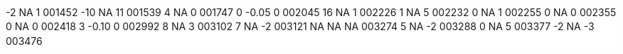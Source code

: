 <td headers="HR_Change" class="gt_row gt_right">-2</td>
<td headers="Temp_Change" class="gt_row gt_right">NA</td>
<td headers="Resp_Change" class="gt_row gt_right">1</td></tr>
    <tr><td headers="PatientID" class="gt_row gt_right">001452</td>
<td headers="HR_Change" class="gt_row gt_right">-10</td>
<td headers="Temp_Change" class="gt_row gt_right">NA</td>
<td headers="Resp_Change" class="gt_row gt_right">11</td></tr>
    <tr><td headers="PatientID" class="gt_row gt_right">001539</td>
<td headers="HR_Change" class="gt_row gt_right">4</td>
<td headers="Temp_Change" class="gt_row gt_right">NA</td>
<td headers="Resp_Change" class="gt_row gt_right">0</td></tr>
    <tr><td headers="PatientID" class="gt_row gt_right">001747</td>
<td headers="HR_Change" class="gt_row gt_right">0</td>
<td headers="Temp_Change" class="gt_row gt_right">-0.05</td>
<td headers="Resp_Change" class="gt_row gt_right">0</td></tr>
    <tr><td headers="PatientID" class="gt_row gt_right">002045</td>
<td headers="HR_Change" class="gt_row gt_right">16</td>
<td headers="Temp_Change" class="gt_row gt_right">NA</td>
<td headers="Resp_Change" class="gt_row gt_right">1</td></tr>
    <tr><td headers="PatientID" class="gt_row gt_right">002226</td>
<td headers="HR_Change" class="gt_row gt_right">1</td>
<td headers="Temp_Change" class="gt_row gt_right">NA</td>
<td headers="Resp_Change" class="gt_row gt_right">5</td></tr>
    <tr><td headers="PatientID" class="gt_row gt_right">002232</td>
<td headers="HR_Change" class="gt_row gt_right">0</td>
<td headers="Temp_Change" class="gt_row gt_right">NA</td>
<td headers="Resp_Change" class="gt_row gt_right">1</td></tr>
    <tr><td headers="PatientID" class="gt_row gt_right">002255</td>
<td headers="HR_Change" class="gt_row gt_right">0</td>
<td headers="Temp_Change" class="gt_row gt_right">NA</td>
<td headers="Resp_Change" class="gt_row gt_right">0</td></tr>
    <tr><td headers="PatientID" class="gt_row gt_right">002355</td>
<td headers="HR_Change" class="gt_row gt_right">0</td>
<td headers="Temp_Change" class="gt_row gt_right">NA</td>
<td headers="Resp_Change" class="gt_row gt_right">0</td></tr>
    <tr><td headers="PatientID" class="gt_row gt_right">002418</td>
<td headers="HR_Change" class="gt_row gt_right">3</td>
<td headers="Temp_Change" class="gt_row gt_right">-0.10</td>
<td headers="Resp_Change" class="gt_row gt_right">0</td></tr>
    <tr><td headers="PatientID" class="gt_row gt_right">002992</td>
<td headers="HR_Change" class="gt_row gt_right">8</td>
<td headers="Temp_Change" class="gt_row gt_right">NA</td>
<td headers="Resp_Change" class="gt_row gt_right">3</td></tr>
    <tr><td headers="PatientID" class="gt_row gt_right">003102</td>
<td headers="HR_Change" class="gt_row gt_right">7</td>
<td headers="Temp_Change" class="gt_row gt_right">NA</td>
<td headers="Resp_Change" class="gt_row gt_right">-2</td></tr>
    <tr><td headers="PatientID" class="gt_row gt_right">003121</td>
<td headers="HR_Change" class="gt_row gt_right">NA</td>
<td headers="Temp_Change" class="gt_row gt_right">NA</td>
<td headers="Resp_Change" class="gt_row gt_right">NA</td></tr>
    <tr><td headers="PatientID" class="gt_row gt_right">003274</td>
<td headers="HR_Change" class="gt_row gt_right">5</td>
<td headers="Temp_Change" class="gt_row gt_right">NA</td>
<td headers="Resp_Change" class="gt_row gt_right">-2</td></tr>
    <tr><td headers="PatientID" class="gt_row gt_right">003288</td>
<td headers="HR_Change" class="gt_row gt_right">0</td>
<td headers="Temp_Change" class="gt_row gt_right">NA</td>
<td headers="Resp_Change" class="gt_row gt_right">5</td></tr>
    <tr><td headers="PatientID" class="gt_row gt_right">003377</td>
<td headers="HR_Change" class="gt_row gt_right">-2</td>
<td headers="Temp_Change" class="gt_row gt_right">NA</td>
<td headers="Resp_Change" class="gt_row gt_right">-3</td></tr>
    <tr><td headers="PatientID" class="gt_row gt_right">003476</td>